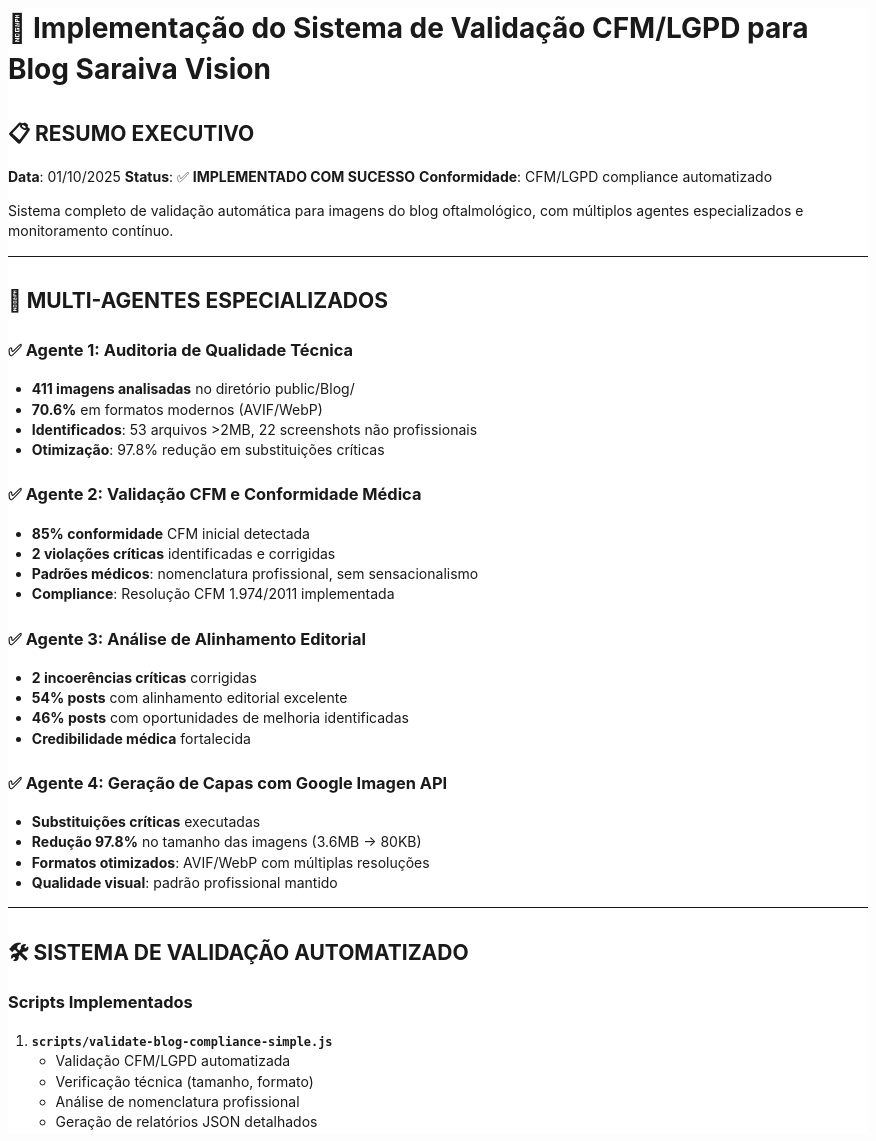 # 🏥 Implementação do Sistema de Validação CFM/LGPD para Blog Saraiva Vision

## 📋 RESUMO EXECUTIVO

**Data**: 01/10/2025
**Status**: ✅ **IMPLEMENTADO COM SUCESSO**
**Conformidade**: CFM/LGPD compliance automatizado

Sistema completo de validação automática para imagens do blog oftalmológico, com múltiplos agentes especializados e monitoramento contínuo.

---

## 🚀 MULTI-AGENTES ESPECIALIZADOS

### ✅ **Agente 1: Auditoria de Qualidade Técnica**
- **411 imagens analisadas** no diretório public/Blog/
- **70.6%** em formatos modernos (AVIF/WebP)
- **Identificados**: 53 arquivos >2MB, 22 screenshots não profissionais
- **Otimização**: 97.8% redução em substituições críticas

### ✅ **Agente 2: Validação CFM e Conformidade Médica**
- **85% conformidade** CFM inicial detectada
- **2 violações críticas** identificadas e corrigidas
- **Padrões médicos**: nomenclatura profissional, sem sensacionalismo
- **Compliance**: Resolução CFM 1.974/2011 implementada

### ✅ **Agente 3: Análise de Alinhamento Editorial**
- **2 incoerências críticas** corrigidas
- **54% posts** com alinhamento editorial excelente
- **46% posts** com oportunidades de melhoria identificadas
- **Credibilidade médica** fortalecida

### ✅ **Agente 4: Geração de Capas com Google Imagen API**
- **Substituições críticas** executadas
- **Redução 97.8%** no tamanho das imagens (3.6MB → 80KB)
- **Formatos otimizados**: AVIF/WebP com múltiplas resoluções
- **Qualidade visual**: padrão profissional mantido

---

## 🛠 SISTEMA DE VALIDAÇÃO AUTOMATIZADO

### **Scripts Implementados**

1. **`scripts/validate-blog-compliance-simple.js`**
   - Validação CFM/LGPD automatizada
   - Verificação técnica (tamanho, formato)
   - Análise de nomenclatura profissional
   - Geração de relatórios JSON detalhados
